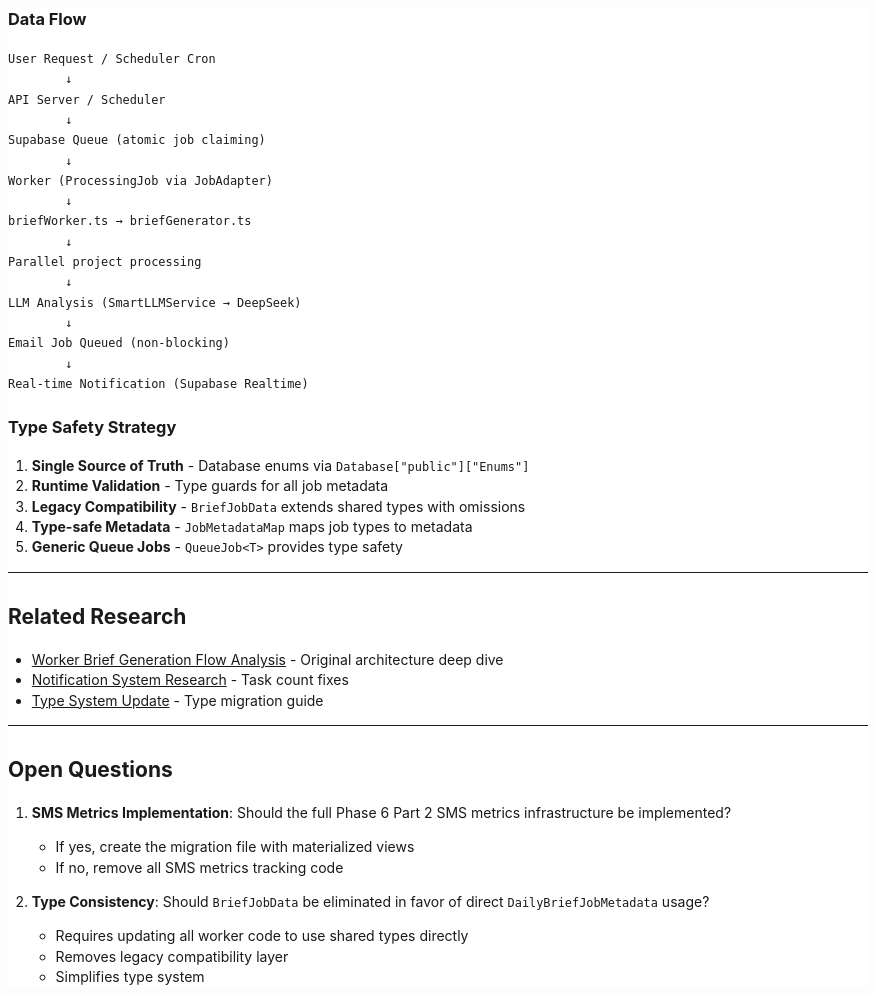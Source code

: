 ### Data Flow

```
User Request / Scheduler Cron
        ↓
API Server / Scheduler
        ↓
Supabase Queue (atomic job claiming)
        ↓
Worker (ProcessingJob via JobAdapter)
        ↓
briefWorker.ts → briefGenerator.ts
        ↓
Parallel project processing
        ↓
LLM Analysis (SmartLLMService → DeepSeek)
        ↓
Email Job Queued (non-blocking)
        ↓
Real-time Notification (Supabase Realtime)
```

### Type Safety Strategy

1. **Single Source of Truth** - Database enums via `Database["public"]["Enums"]`
2. **Runtime Validation** - Type guards for all job metadata
3. **Legacy Compatibility** - `BriefJobData` extends shared types with omissions
4. **Type-safe Metadata** - `JobMetadataMap` maps job types to metadata
5. **Generic Queue Jobs** - `QueueJob<T>` provides type safety

---

## Related Research

- [Worker Brief Generation Flow Analysis](./2025-09-30_worker-brief-generation-flow.md) - Original architecture deep dive
- [Notification System Research](./2025-10-10_17-36-09_notification-duplicate-and-task-count-issues.md) - Task count fixes
- [Type System Update](../../packages/shared-types/TYPE_SYSTEM_UPDATE_2025-09-27.md) - Type migration guide

---

## Open Questions

1. **SMS Metrics Implementation**: Should the full Phase 6 Part 2 SMS metrics infrastructure be implemented?
    - If yes, create the migration file with materialized views
    - If no, remove all SMS metrics tracking code

2. **Type Consistency**: Should `BriefJobData` be eliminated in favor of direct `DailyBriefJobMetadata` usage?
    - Requires updating all worker code to use shared types directly
    - Removes legacy compatibility layer
    - Simplifies type system
